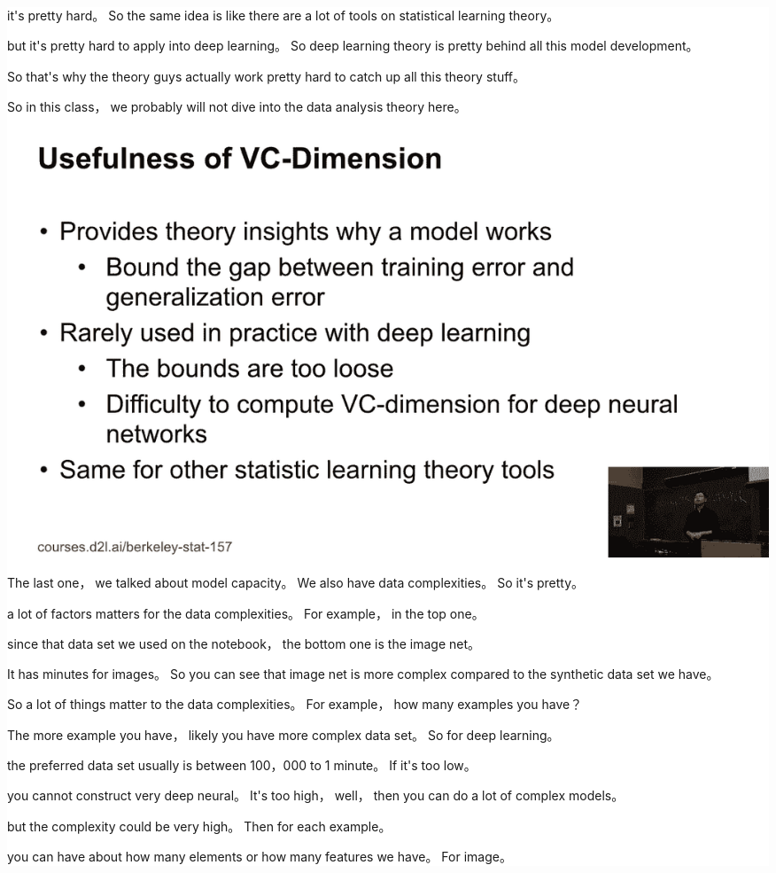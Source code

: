  it's pretty hard。 So the same idea is like there are a lot of tools on statistical learning theory。

 but it's pretty hard to apply into deep learning。 So deep learning theory is pretty behind all this model development。

 So that's why the theory guys actually work pretty hard to catch up all this theory stuff。

 So in this class， we probably will not dive into the data analysis theory here。



![](img/d6d7a474c0fb35bd9eecd0fbb6ec403f_25.png)

 The last one， we talked about model capacity。 We also have data complexities。 So it's pretty。

 a lot of factors matters for the data complexities。 For example， in the top one。

 since that data set we used on the notebook， the bottom one is the image net。

 It has minutes for images。 So you can see that image net is more complex compared to the synthetic data set we have。

 So a lot of things matter to the data complexities。 For example， how many examples you have？

 The more example you have， likely you have more complex data set。 So for deep learning。

 the preferred data set usually is between 100，000 to 1 minute。 If it's too low。

 you cannot construct very deep neural。 It's too high， well， then you can do a lot of complex models。

 but the complexity could be very high。 Then for each example。

 you can have about how many elements or how many features we have。 For image。
